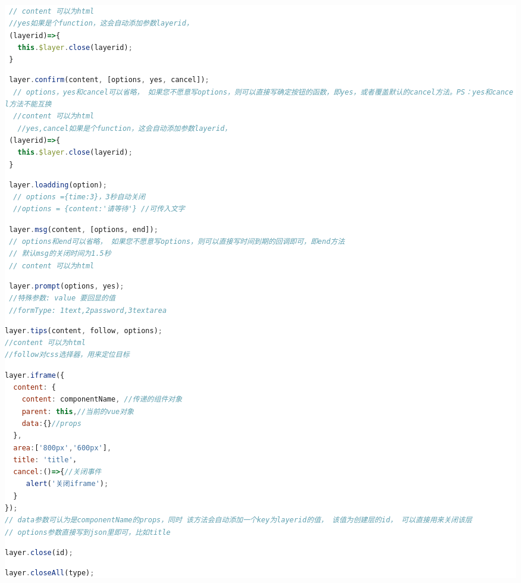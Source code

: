 ```js
 // content 可以为html
 //yes如果是个function，这会自动添加参数layerid，
 (layerid)=>{
   this.$layer.close(layerid);
 }
```

```js
 layer.confirm(content, [options, yes, cancel]);
  // options，yes和cancel可以省略， 如果您不愿意写options，则可以直接写确定按钮的函数，即yes，或者覆盖默认的cancel方法。PS：yes和cancel方法不能互换
  //content 可以为html
   //yes,cancel如果是个function，这会自动添加参数layerid，
 (layerid)=>{
   this.$layer.close(layerid);
 }
```

```js
 layer.loadding(option);
  // options ={time:3}，3秒自动关闭
  //options = {content:'请等待'} //可传入文字
```

```js
 layer.msg(content, [options, end]);
 // options和end可以省略， 如果您不愿意写options，则可以直接写时间到期的回调即可，即end方法
 // 默认msg的关闭时间为1.5秒
 // content 可以为html
```


```js
 layer.prompt(options, yes);
 //特殊参数: value 要回显的值
 //formType: 1text,2password,3textarea
```


```js
layer.tips(content, follow, options);
//content 可以为html
//follow对css选择器，用来定位目标
```
```js
layer.iframe({
  content: {
    content: componentName, //传递的组件对象
    parent: this,//当前的vue对象
    data:{}//props
  },
  area:['800px','600px'],
  title: 'title'，
  cancel:()=>{//关闭事件
     alert('关闭iframe');
  }
});
// data参数可认为是componentName的props，同时 该方法会自动添加一个key为layerid的值， 该值为创建层的id， 可以直接用来关闭该层
// options参数直接写到json里即可，比如title
```
```js
layer.close(id);
```
```js
layer.closeAll(type);
```
